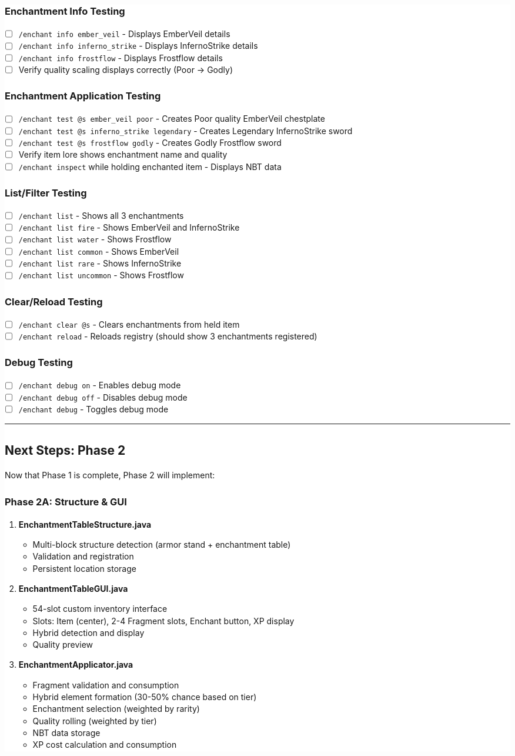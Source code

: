### Enchantment Info Testing
- [ ] `/enchant info ember_veil` - Displays EmberVeil details
- [ ] `/enchant info inferno_strike` - Displays InfernoStrike details
- [ ] `/enchant info frostflow` - Displays Frostflow details
- [ ] Verify quality scaling displays correctly (Poor → Godly)

### Enchantment Application Testing
- [ ] `/enchant test @s ember_veil poor` - Creates Poor quality EmberVeil chestplate
- [ ] `/enchant test @s inferno_strike legendary` - Creates Legendary InfernoStrike sword
- [ ] `/enchant test @s frostflow godly` - Creates Godly Frostflow sword
- [ ] Verify item lore shows enchantment name and quality
- [ ] `/enchant inspect` while holding enchanted item - Displays NBT data

### List/Filter Testing
- [ ] `/enchant list` - Shows all 3 enchantments
- [ ] `/enchant list fire` - Shows EmberVeil and InfernoStrike
- [ ] `/enchant list water` - Shows Frostflow
- [ ] `/enchant list common` - Shows EmberVeil
- [ ] `/enchant list rare` - Shows InfernoStrike
- [ ] `/enchant list uncommon` - Shows Frostflow

### Clear/Reload Testing
- [ ] `/enchant clear @s` - Clears enchantments from held item
- [ ] `/enchant reload` - Reloads registry (should show 3 enchantments registered)

### Debug Testing
- [ ] `/enchant debug on` - Enables debug mode
- [ ] `/enchant debug off` - Disables debug mode
- [ ] `/enchant debug` - Toggles debug mode

---

## Next Steps: Phase 2

Now that Phase 1 is complete, Phase 2 will implement:

### Phase 2A: Structure & GUI
1. **EnchantmentTableStructure.java**
   - Multi-block structure detection (armor stand + enchantment table)
   - Validation and registration
   - Persistent location storage

2. **EnchantmentTableGUI.java**
   - 54-slot custom inventory interface
   - Slots: Item (center), 2-4 Fragment slots, Enchant button, XP display
   - Hybrid detection and display
   - Quality preview

3. **EnchantmentApplicator.java**
   - Fragment validation and consumption
   - Hybrid element formation (30-50% chance based on tier)
   - Enchantment selection (weighted by rarity)
   - Quality rolling (weighted by tier)
   - NBT data storage
   - XP cost calculation and consumption
